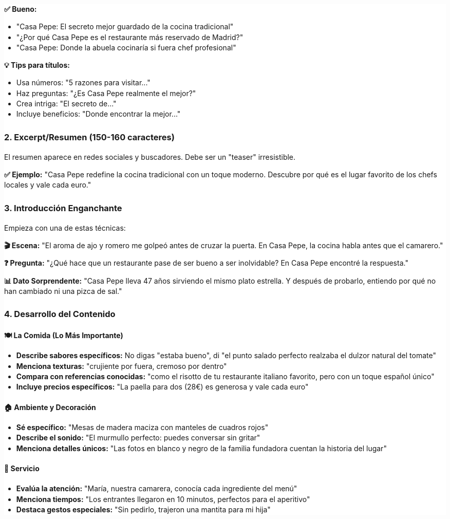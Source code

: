 **✅ Bueno:**
- "Casa Pepe: El secreto mejor guardado de la cocina tradicional"
- "¿Por qué Casa Pepe es el restaurante más reservado de Madrid?"
- "Casa Pepe: Donde la abuela cocinaría si fuera chef profesional"

**💡 Tips para títulos:**
- Usa números: "5 razones para visitar..."
- Haz preguntas: "¿Es Casa Pepe realmente el mejor?"
- Crea intriga: "El secreto de..."
- Incluye beneficios: "Donde encontrar la mejor..."

### 2. Excerpt/Resumen (150-160 caracteres)

El resumen aparece en redes sociales y buscadores. Debe ser un "teaser" irresistible.

**✅ Ejemplo:**
"Casa Pepe redefine la cocina tradicional con un toque moderno. Descubre por qué es el lugar favorito de los chefs locales y vale cada euro."

### 3. Introducción Enganchante

Empieza con una de estas técnicas:

**🎬 Escena:**
"El aroma de ajo y romero me golpeó antes de cruzar la puerta. En Casa Pepe, la cocina habla antes que el camarero."

**❓ Pregunta:**
"¿Qué hace que un restaurante pase de ser bueno a ser inolvidable? En Casa Pepe encontré la respuesta."

**📊 Dato Sorprendente:**
"Casa Pepe lleva 47 años sirviendo el mismo plato estrella. Y después de probarlo, entiendo por qué no han cambiado ni una pizca de sal."

### 4. Desarrollo del Contenido

#### 🍽️ La Comida (Lo Más Importante)
- **Describe sabores específicos:** No digas "estaba bueno", di "el punto salado perfecto realzaba el dulzor natural del tomate"
- **Menciona texturas:** "crujiente por fuera, cremoso por dentro"
- **Compara con referencias conocidas:** "como el risotto de tu restaurante italiano favorito, pero con un toque español único"
- **Incluye precios específicos:** "La paella para dos (28€) es generosa y vale cada euro"

#### 🏠 Ambiente y Decoración
- **Sé específico:** "Mesas de madera maciza con manteles de cuadros rojos"
- **Describe el sonido:** "El murmullo perfecto: puedes conversar sin gritar"
- **Menciona detalles únicos:** "Las fotos en blanco y negro de la familia fundadora cuentan la historia del lugar"

#### 👥 Servicio
- **Evalúa la atención:** "María, nuestra camarera, conocía cada ingrediente del menú"
- **Menciona tiempos:** "Los entrantes llegaron en 10 minutos, perfectos para el aperitivo"
- **Destaca gestos especiales:** "Sin pedirlo, trajeron una mantita para mi hija"
